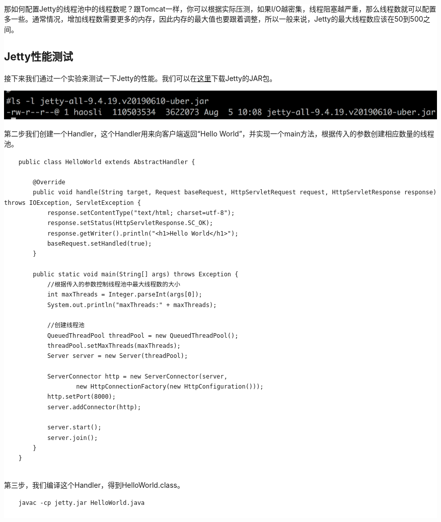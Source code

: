 那如何配置Jetty的线程池中的线程数呢？跟Tomcat一样，你可以根据实际压测，如果I/O越密集，线程阻塞越严重，那么线程数就可以配置多一些。通常情况，增加线程数需要更多的内存，因此内存的最大值也要跟着调整，所以一般来说，Jetty的最大线程数应该在50到500之间。

## Jetty性能测试

接下来我们通过一个实验来测试一下Jetty的性能。我们可以在[这里](https://repo1.maven.org/maven2/org/eclipse/jetty/aggregate/jetty-all/9.4.19.v20190610/jetty-all-9.4.19.v20190610-uber.jar)下载Jetty的JAR包。

![](./httpsstatic001geekbangorgresourceimage2dc92d78b4d2b8eca5912ed5899aa57b73c9.png)

第二步我们创建一个Handler，这个Handler用来向客户端返回“Hello World”，并实现一个main方法，根据传入的参数创建相应数量的线程池。

```
    public class HelloWorld extends AbstractHandler {
    
        @Override
        public void handle(String target, Request baseRequest, HttpServletRequest request, HttpServletResponse response) throws IOException, ServletException {
            response.setContentType("text/html; charset=utf-8");
            response.setStatus(HttpServletResponse.SC_OK);
            response.getWriter().println("<h1>Hello World</h1>");
            baseRequest.setHandled(true);
        }
    
        public static void main(String[] args) throws Exception {
            //根据传入的参数控制线程池中最大线程数的大小
            int maxThreads = Integer.parseInt(args[0]);
            System.out.println("maxThreads:" + maxThreads);
    
            //创建线程池
            QueuedThreadPool threadPool = new QueuedThreadPool();
            threadPool.setMaxThreads(maxThreads);
            Server server = new Server(threadPool);
    
            ServerConnector http = new ServerConnector(server,
                    new HttpConnectionFactory(new HttpConfiguration()));
            http.setPort(8000);
            server.addConnector(http);
    
            server.start();
            server.join();
        }
    }
    

```

第三步，我们编译这个Handler，得到HelloWorld.class。

```
    javac -cp jetty.jar HelloWorld.java
    

```
